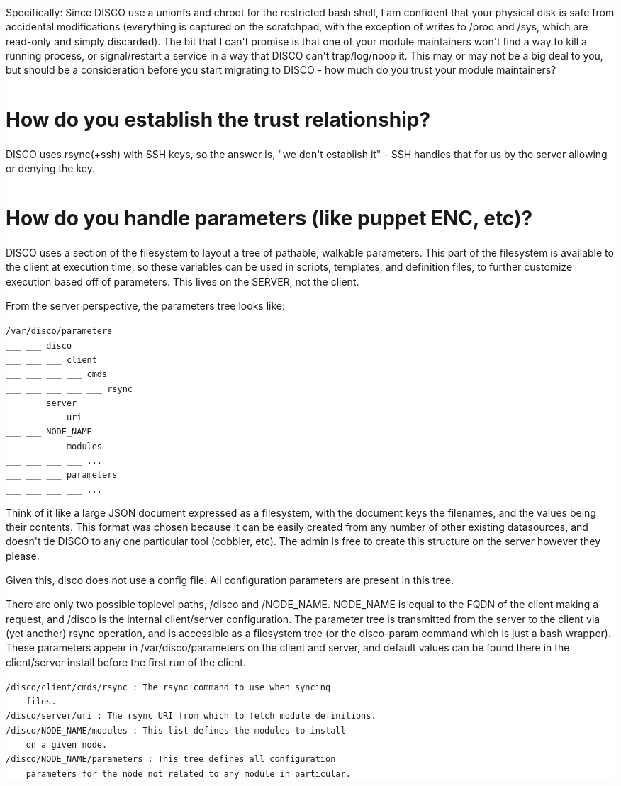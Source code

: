 Specifically: Since DISCO use a unionfs and chroot for the restricted bash shell, I am confident
that your physical disk is safe from accidental modifications (everything is captured on the
scratchpad, with the exception of writes to /proc and /sys, which are read-only and simply discarded).
The bit that I can't promise is that one of your module maintainers won't find a way to kill a
running process, or signal/restart a service in a way that DISCO can't trap/log/noop it. 
This may or may not be a big deal to you, but should be a consideration before you start 
migrating to DISCO - how much do you trust your module maintainers?


How do you establish the trust relationship?
=====

DISCO uses rsync(+ssh) with SSH keys, so the answer is, "we don't establish it" - SSH handles
that for us by the server allowing or denying the key.

How do you handle parameters (like puppet ENC, etc)?
=====

DISCO uses a section of the filesystem to layout a tree of pathable, walkable parameters.
This part of the filesystem is available to the client at execution time, so these variables
can be used in scripts, templates, and definition files, to further customize execution based
off of parameters. This lives on the SERVER, not the client.

From the server perspective, the parameters tree looks like:

    /var/disco/parameters
    ___ ___ disco
    ___ ___ ___ client
    ___ ___ ___ ___ cmds
    ___ ___ ___ ___ ___ rsync
    ___ ___ server
    ___ ___ ___ uri
    ___ ___ NODE_NAME
    ___ ___ ___ modules
    ___ ___ ___ ___ ...
    ___ ___ ___ parameters
    ___ ___ ___ ___ ...

Think of it like a large JSON document expressed as a filesystem, with the document keys the
filenames, and the values being their contents. This format was chosen because it can be easily
created from any number of other existing datasources, and doesn't tie DISCO to any one particular
tool (cobbler, etc). The admin is free to create this structure on the server however they please.

Given this, disco does not use a config file. All configuration parameters are present in this
tree.

There are only two possible toplevel paths, /disco and /NODE_NAME. NODE_NAME is equal to the
FQDN of the client making a request, and /disco is the internal client/server configuration.
The parameter tree is transmitted from the server to the client via (yet another) rsync
operation, and is accessible as a filesystem tree (or the disco-param command which is just a
bash wrapper). These parameters appear in /var/disco/parameters on the client and server, and 
default values can be found there in the client/server install before the first run of the client.

    /disco/client/cmds/rsync : The rsync command to use when syncing
        files.
    /disco/server/uri : The rsync URI from which to fetch module definitions.
    /disco/NODE_NAME/modules : This list defines the modules to install 
        on a given node. 
    /disco/NODE_NAME/parameters : This tree defines all configuration 
        parameters for the node not related to any module in particular.

